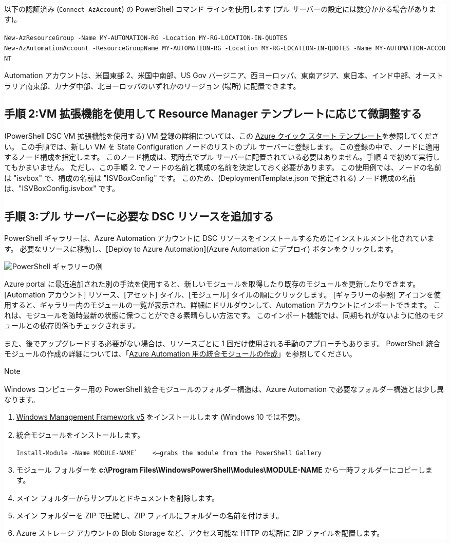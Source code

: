 以下の認証済み (`Connect-AzAccount`) の PowerShell コマンド ラインを使用します (プル サーバーの設定には数分かかる場合があります)。

```azurepowershell-interactive
New-AzResourceGroup -Name MY-AUTOMATION-RG -Location MY-RG-LOCATION-IN-QUOTES
New-AzAutomationAccount -ResourceGroupName MY-AUTOMATION-RG -Location MY-RG-LOCATION-IN-QUOTES -Name MY-AUTOMATION-ACCOUNT
```

Automation アカウントは、米国東部 2、米国中南部、US Gov バージニア、西ヨーロッパ、東南アジア、東日本、インド中部、オーストラリア南東部、カナダ中部、北ヨーロッパのいずれかのリージョン (場所) に配置できます。

## <a name="step-2-make-vm-extension-tweaks-to-the-resource-manager-template"></a>手順 2:VM 拡張機能を使用して Resource Manager テンプレートに応じて微調整する

(PowerShell DSC VM 拡張機能を使用する) VM 登録の詳細については、この [Azure クイック スタート テンプレート](https://azure.microsoft.com/blog/automating-vm-configuration-using-powershell-dsc-extension/)を参照してください。
この手順では、新しい VM を State Configuration ノードのリストのプル サーバーに登録します。 この登録の中で、ノードに適用するノード構成を指定します。 このノード構成は、現時点でプル サーバーに配置されている必要はありません。手順 4 で初めて実行してもかまいません。 ただし、この手順 2. でノードの名前と構成の名前を決定しておく必要があります。 この使用例では、ノードの名前は "isvbox" で、構成の名前は "ISVBoxConfig" です。 このため、(DeploymentTemplate.json で指定される) ノード構成の名前は、"ISVBoxConfig.isvbox" です。

## <a name="step-3-add-required-dsc-resources-to-the-pull-server"></a>手順 3:プル サーバーに必要な DSC リソースを追加する

PowerShell ギャラリーは、Azure Automation アカウントに DSC リソースをインストールするためにインストルメント化されています。
必要なリソースに移動し、[Deploy to Azure Automation]\(Azure Automation にデプロイ\) ボタンをクリックします。

![PowerShell ギャラリーの例](./media/automation-dsc-cd-chocolatey/xNetworking.PNG)

Azure portal に最近追加された別の手法を使用すると、新しいモジュールを取得したり既存のモジュールを更新したりできます。 [Automation アカウント] リソース、[アセット] タイル、[モジュール] タイルの順にクリックします。 [ギャラリーの参照] アイコンを使用すると、ギャラリー内のモジュールの一覧が表示され、詳細にドリルダウンして、Automation アカウントにインポートできます。 これは、モジュールを随時最新の状態に保つことができる素晴らしい方法です。 このインポート機能では、同期もれがないように他のモジュールとの依存関係もチェックされます。

また、後でアップグレードする必要がない場合は、リソースごとに 1 回だけ使用される手動のアプローチもあります。 PowerShell 統合モジュールの作成の詳細については、「[Azure Automation 用の統合モジュールの作成](https://azure.microsoft.com/blog/authoring-integration-modules-for-azure-automation/)」を参照してください。

>[!NOTE]
>Windows コンピューター用の PowerShell 統合モジュールのフォルダー構造は、Azure Automation で必要なフォルダー構造とは少し異なります。 

1. [Windows Management Framework v5](https://aka.ms/wmf5latest) をインストールします (Windows 10 では不要)。

2. 統合モジュールをインストールします。

    ```azurepowershell-interactive
    Install-Module -Name MODULE-NAME`    <—grabs the module from the PowerShell Gallery
    ```

3. モジュール フォルダーを **c:\Program Files\WindowsPowerShell\Modules\MODULE-NAME** から一時フォルダーにコピーします。

4. メイン フォルダーからサンプルとドキュメントを削除します。

5. メイン フォルダーを ZIP で圧縮し、ZIP ファイルにフォルダーの名前を付けます。

6. Azure ストレージ アカウントの Blob Storage など、アクセス可能な HTTP の場所に ZIP ファイルを配置します。
